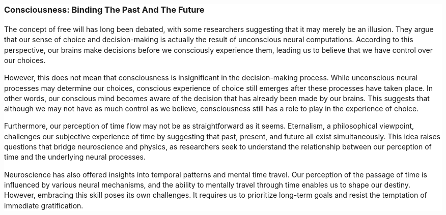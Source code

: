 ### Consciousness: Binding The Past And The Future
The concept of free will has long been debated, with some researchers suggesting that it may merely be an illusion. They argue that our sense of choice and decision-making is actually the result of unconscious neural computations. According to this perspective, our brains make decisions before we consciously experience them, leading us to believe that we have control over our choices.

However, this does not mean that consciousness is insignificant in the decision-making process. While unconscious neural processes may determine our choices, conscious experience of choice still emerges after these processes have taken place. In other words, our conscious mind becomes aware of the decision that has already been made by our brains. This suggests that although we may not have as much control as we believe, consciousness still has a role to play in the experience of choice.

Furthermore, our perception of time flow may not be as straightforward as it seems. Eternalism, a philosophical viewpoint, challenges our subjective experience of time by suggesting that past, present, and future all exist simultaneously. This idea raises questions that bridge neuroscience and physics, as researchers seek to understand the relationship between our perception of time and the underlying neural processes.

Neuroscience has also offered insights into temporal patterns and mental time travel. Our perception of the passage of time is influenced by various neural mechanisms, and the ability to mentally travel through time enables us to shape our destiny. However, embracing this skill poses its own challenges. It requires us to prioritize long-term goals and resist the temptation of immediate gratification.

